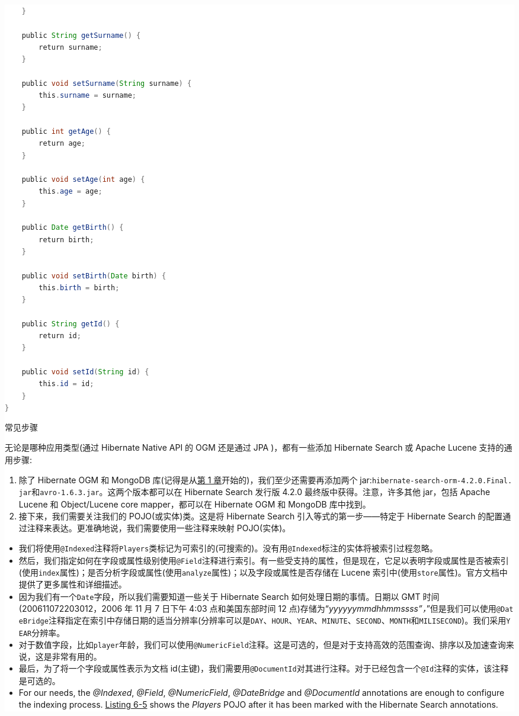 ```java
    }

    public String getSurname() {
        return surname;
    }

    public void setSurname(String surname) {
        this.surname = surname;
    }

    public int getAge() {
        return age;
    }

    public void setAge(int age) {
        this.age = age;
    }

    public Date getBirth() {
        return birth;
    }

    public void setBirth(Date birth) {
        this.birth = birth;
    }

    public String getId() {
        return id;
    }

    public void setId(String id) {
        this.id = id;
    }
}
```

常见步骤

无论是哪种应用类型(通过 Hibernate Native API 的 OGM 还是通过 JPA )，都有一些添加 Hibernate Search 或 Apache Lucene 支持的通用步骤:

1.  除了 Hibernate OGM 和 MongoDB 库(记得是从[第 1 章](01.html)开始的)，我们至少还需要再添加两个 jar:`hibernate-search-orm-4.2.0.Final.jar`和`avro-1.6.3.jar`。这两个版本都可以在 Hibernate Search 发行版 4.2.0 最终版中获得。注意，许多其他 jar，包括 Apache Lucene 和 Object/Lucene core mapper，都可以在 Hibernate OGM 和 MongoDB 库中找到。
2.  接下来，我们需要关注我们的 POJO(或实体)类。这是将 Hibernate Search 引入等式的第一步——特定于 Hibernate Search 的配置通过注释来表达。更准确地说，我们需要使用一些注释来映射 POJO(实体)。

*   我们将使用`@Indexed`注释将`Players`类标记为可索引的(可搜索的)。没有用`@Indexed`标注的实体将被索引过程忽略。
*   然后，我们指定如何在字段或属性级别使用`@Field`注释进行索引。有一些受支持的属性，但是现在，它足以表明字段或属性是否被索引(使用`index`属性)；是否分析字段或属性(使用`analyze`属性)；以及字段或属性是否存储在 Lucene 索引中(使用`store`属性)。官方文档中提供了更多属性和详细描述。
*   因为我们有一个`Date`字段，所以我们需要知道一些关于 Hibernate Search 如何处理日期的事情。日期以 GMT 时间(200611072203012，2006 年 11 月 7 日下午 4:03 点和美国东部时间 12 点)存储为“*yyyyyymmdhhmmssss”，*”但是我们可以使用`@DateBridge`注释指定在索引中存储日期的适当分辨率(分辨率可以是`DAY`、`HOUR`、`YEAR`、`MINUTE`、`SECOND`、`MONTH`和`MILISECOND`)。我们采用`YEAR`分辨率。
*   对于数值字段，比如`player`年龄，我们可以使用`@NumericField`注释。这是可选的，但是对于支持高效的范围查询、排序以及加速查询来说，这是非常有用的。
*   最后，为了将一个字段或属性表示为文档 id(主键)，我们需要用`@DocumentId`对其进行注释。对于已经包含一个`@Id`注释的实体，该注释是可选的。
*   For our needs, the *@Indexed*, *@Field*, *@NumericField*, *@DateBridge* and *@DocumentId* annotations are enough to configure the indexing process. [Listing 6-5](#list5) shows the *Players* POJO after it has been marked with the Hibernate Search annotations.
